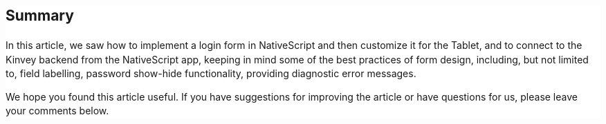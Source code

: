 ## Summary

In this article, we saw how to implement a login form in NativeScript and then customize it for the Tablet, and to connect to the Kinvey backend from the NativeScript app, keeping in mind some of the best practices of form design, including, but not limited to, field labelling, password show-hide functionality, providing diagnostic error messages.

We hope you found this article useful. If you have suggestions for improving the article or have questions for us, please leave your comments below.